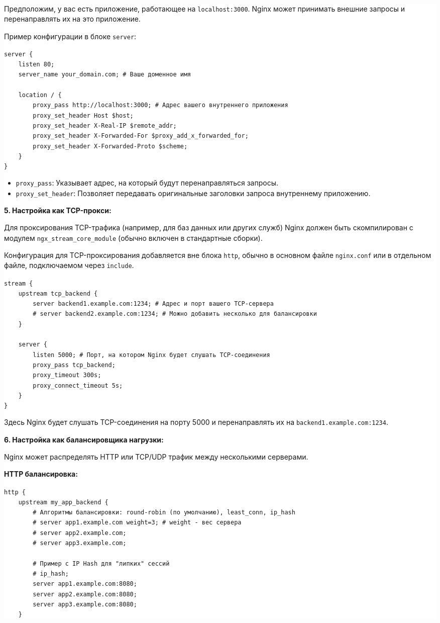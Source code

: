 Предположим, у вас есть приложение, работающее на `localhost:3000`. Nginx может принимать внешние запросы и перенаправлять их на это приложение.

Пример конфигурации в блоке `server`:

```nginx
server {
    listen 80;
    server_name your_domain.com; # Ваше доменное имя

    location / {
        proxy_pass http://localhost:3000; # Адрес вашего внутреннего приложения
        proxy_set_header Host $host;
        proxy_set_header X-Real-IP $remote_addr;
        proxy_set_header X-Forwarded-For $proxy_add_x_forwarded_for;
        proxy_set_header X-Forwarded-Proto $scheme;
    }
}
```

*   `proxy_pass`: Указывает адрес, на который будут перенаправляться запросы.
*   `proxy_set_header`: Позволяет передавать оригинальные заголовки запроса внутреннему приложению.

**5. Настройка как TCP-прокси:**

Для проксирования TCP-трафика (например, для баз данных или других служб) Nginx должен быть скомпилирован с модулем `ngx_stream_core_module` (обычно включен в стандартные сборки).

Конфигурация для TCP-проксирования добавляется вне блока `http`, обычно в основном файле `nginx.conf` или в отдельном файле, подключаемом через `include`.

```nginx
stream {
    upstream tcp_backend {
        server backend1.example.com:1234; # Адрес и порт вашего TCP-сервера
        # server backend2.example.com:1234; # Можно добавить несколько для балансировки
    }

    server {
        listen 5000; # Порт, на котором Nginx будет слушать TCP-соединения
        proxy_pass tcp_backend;
        proxy_timeout 300s;
        proxy_connect_timeout 5s;
    }
}
```

Здесь Nginx будет слушать TCP-соединения на порту 5000 и перенаправлять их на `backend1.example.com:1234`.

**6. Настройка как балансировщика нагрузки:**

Nginx может распределять HTTP или TCP/UDP трафик между несколькими серверами.

**HTTP балансировка:**

```nginx
http {
    upstream my_app_backend {
        # Алгоритмы балансировки: round-robin (по умолчанию), least_conn, ip_hash
        # server app1.example.com weight=3; # weight - вес сервера
        # server app2.example.com;
        # server app3.example.com;

        # Пример с IP Hash для "липких" сессий
        # ip_hash;
        server app1.example.com:8080;
        server app2.example.com:8080;
        server app3.example.com:8080;
    }
```